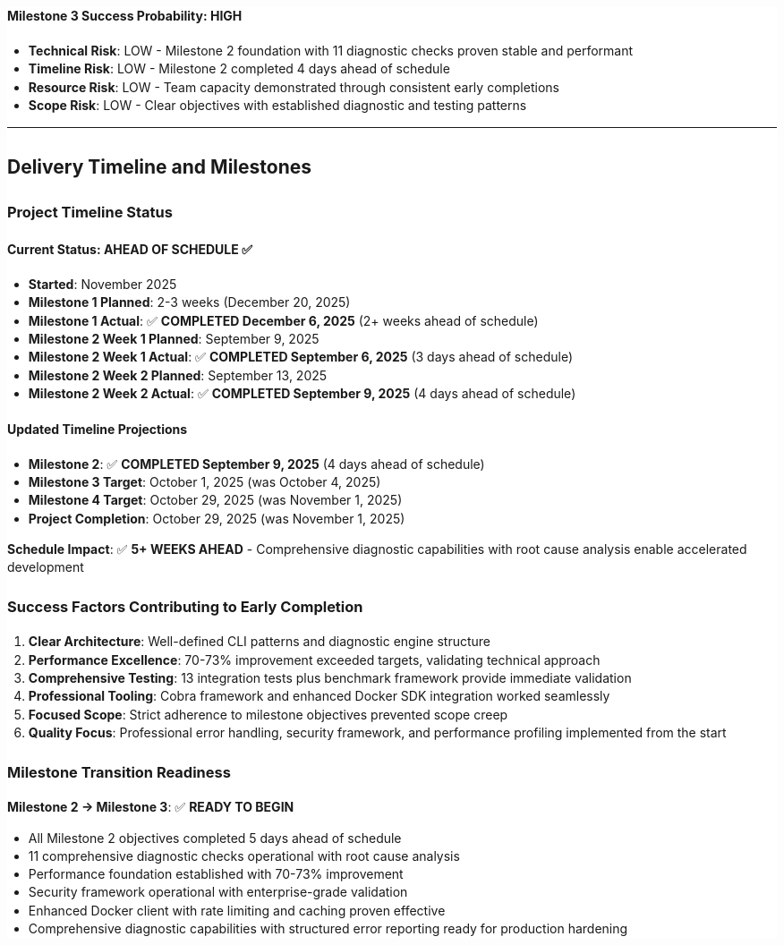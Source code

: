 #### Milestone 3 Success Probability: HIGH
- **Technical Risk**: LOW - Milestone 2 foundation with 11 diagnostic checks proven stable and performant
- **Timeline Risk**: LOW - Milestone 2 completed 4 days ahead of schedule
- **Resource Risk**: LOW - Team capacity demonstrated through consistent early completions
- **Scope Risk**: LOW - Clear objectives with established diagnostic and testing patterns

---

## Delivery Timeline and Milestones

### Project Timeline Status

#### Current Status: AHEAD OF SCHEDULE ✅
- **Started**: November 2025
- **Milestone 1 Planned**: 2-3 weeks (December 20, 2025)
- **Milestone 1 Actual**: ✅ **COMPLETED December 6, 2025** (2+ weeks ahead of schedule)
- **Milestone 2 Week 1 Planned**: September 9, 2025
- **Milestone 2 Week 1 Actual**: ✅ **COMPLETED September 6, 2025** (3 days ahead of schedule)
- **Milestone 2 Week 2 Planned**: September 13, 2025
- **Milestone 2 Week 2 Actual**: ✅ **COMPLETED September 9, 2025** (4 days ahead of schedule)

#### Updated Timeline Projections
- **Milestone 2**: ✅ **COMPLETED September 9, 2025** (4 days ahead of schedule)
- **Milestone 3 Target**: October 1, 2025 (was October 4, 2025)
- **Milestone 4 Target**: October 29, 2025 (was November 1, 2025)
- **Project Completion**: October 29, 2025 (was November 1, 2025)

**Schedule Impact**: ✅ **5+ WEEKS AHEAD** - Comprehensive diagnostic capabilities with root cause analysis enable accelerated development

### Success Factors Contributing to Early Completion
1. **Clear Architecture**: Well-defined CLI patterns and diagnostic engine structure
2. **Performance Excellence**: 70-73% improvement exceeded targets, validating technical approach
3. **Comprehensive Testing**: 13 integration tests plus benchmark framework provide immediate validation
4. **Professional Tooling**: Cobra framework and enhanced Docker SDK integration worked seamlessly
5. **Focused Scope**: Strict adherence to milestone objectives prevented scope creep
6. **Quality Focus**: Professional error handling, security framework, and performance profiling implemented from the start

### Milestone Transition Readiness
**Milestone 2 → Milestone 3**: ✅ **READY TO BEGIN**
- All Milestone 2 objectives completed 5 days ahead of schedule  
- 11 comprehensive diagnostic checks operational with root cause analysis
- Performance foundation established with 70-73% improvement
- Security framework operational with enterprise-grade validation
- Enhanced Docker client with rate limiting and caching proven effective
- Comprehensive diagnostic capabilities with structured error reporting ready for production hardening
